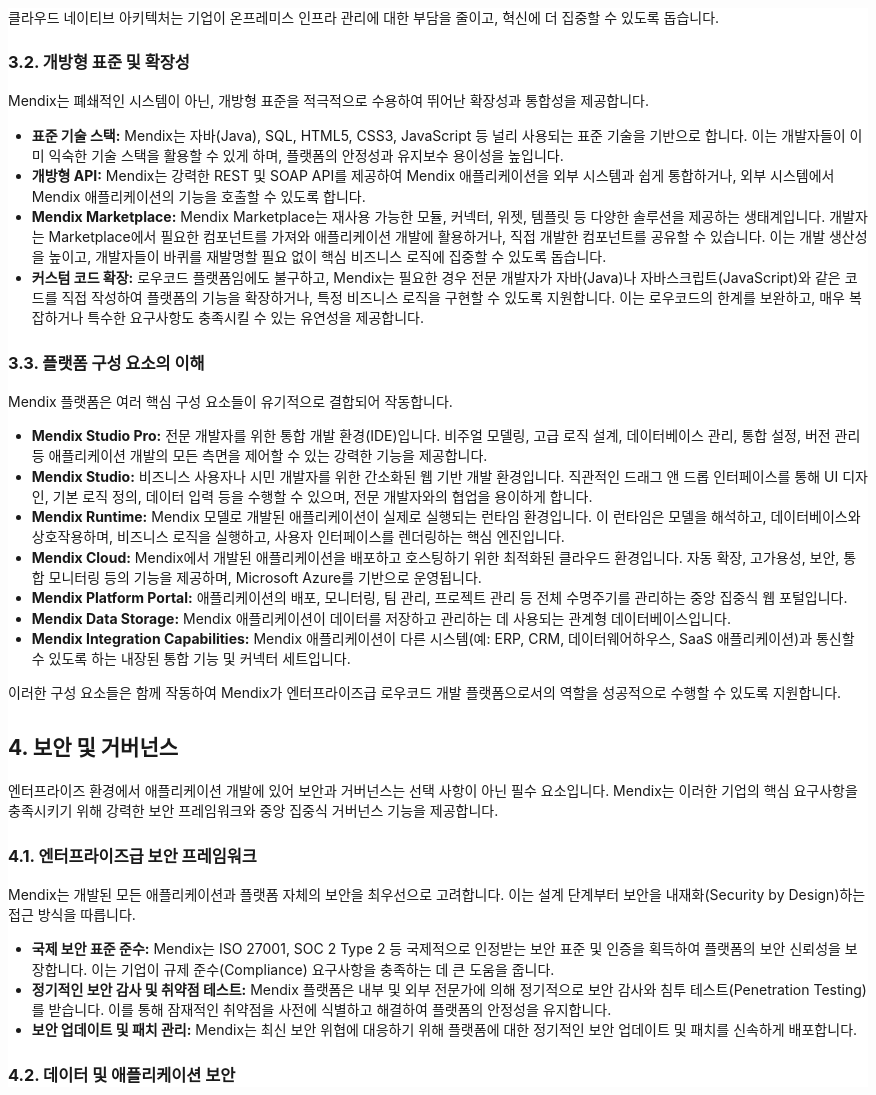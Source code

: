 클라우드 네이티브 아키텍처는 기업이 온프레미스 인프라 관리에 대한 부담을 줄이고, 혁신에 더 집중할 수 있도록 돕습니다.

### **3.2. 개방형 표준 및 확장성**

Mendix는 폐쇄적인 시스템이 아닌, 개방형 표준을 적극적으로 수용하여 뛰어난 확장성과 통합성을 제공합니다.

*   **표준 기술 스택:** Mendix는 자바(Java), SQL, HTML5, CSS3, JavaScript 등 널리 사용되는 표준 기술을 기반으로 합니다. 이는 개발자들이 이미 익숙한 기술 스택을 활용할 수 있게 하며, 플랫폼의 안정성과 유지보수 용이성을 높입니다.
*   **개방형 API:** Mendix는 강력한 REST 및 SOAP API를 제공하여 Mendix 애플리케이션을 외부 시스템과 쉽게 통합하거나, 외부 시스템에서 Mendix 애플리케이션의 기능을 호출할 수 있도록 합니다.
*   **Mendix Marketplace:** Mendix Marketplace는 재사용 가능한 모듈, 커넥터, 위젯, 템플릿 등 다양한 솔루션을 제공하는 생태계입니다. 개발자는 Marketplace에서 필요한 컴포넌트를 가져와 애플리케이션 개발에 활용하거나, 직접 개발한 컴포넌트를 공유할 수 있습니다. 이는 개발 생산성을 높이고, 개발자들이 바퀴를 재발명할 필요 없이 핵심 비즈니스 로직에 집중할 수 있도록 돕습니다.
*   **커스텀 코드 확장:** 로우코드 플랫폼임에도 불구하고, Mendix는 필요한 경우 전문 개발자가 자바(Java)나 자바스크립트(JavaScript)와 같은 코드를 직접 작성하여 플랫폼의 기능을 확장하거나, 특정 비즈니스 로직을 구현할 수 있도록 지원합니다. 이는 로우코드의 한계를 보완하고, 매우 복잡하거나 특수한 요구사항도 충족시킬 수 있는 유연성을 제공합니다.

### **3.3. 플랫폼 구성 요소의 이해**

Mendix 플랫폼은 여러 핵심 구성 요소들이 유기적으로 결합되어 작동합니다.

*   **Mendix Studio Pro:** 전문 개발자를 위한 통합 개발 환경(IDE)입니다. 비주얼 모델링, 고급 로직 설계, 데이터베이스 관리, 통합 설정, 버전 관리 등 애플리케이션 개발의 모든 측면을 제어할 수 있는 강력한 기능을 제공합니다.
*   **Mendix Studio:** 비즈니스 사용자나 시민 개발자를 위한 간소화된 웹 기반 개발 환경입니다. 직관적인 드래그 앤 드롭 인터페이스를 통해 UI 디자인, 기본 로직 정의, 데이터 입력 등을 수행할 수 있으며, 전문 개발자와의 협업을 용이하게 합니다.
*   **Mendix Runtime:** Mendix 모델로 개발된 애플리케이션이 실제로 실행되는 런타임 환경입니다. 이 런타임은 모델을 해석하고, 데이터베이스와 상호작용하며, 비즈니스 로직을 실행하고, 사용자 인터페이스를 렌더링하는 핵심 엔진입니다.
*   **Mendix Cloud:** Mendix에서 개발된 애플리케이션을 배포하고 호스팅하기 위한 최적화된 클라우드 환경입니다. 자동 확장, 고가용성, 보안, 통합 모니터링 등의 기능을 제공하며, Microsoft Azure를 기반으로 운영됩니다.
*   **Mendix Platform Portal:** 애플리케이션의 배포, 모니터링, 팀 관리, 프로젝트 관리 등 전체 수명주기를 관리하는 중앙 집중식 웹 포털입니다.
*   **Mendix Data Storage:** Mendix 애플리케이션이 데이터를 저장하고 관리하는 데 사용되는 관계형 데이터베이스입니다.
*   **Mendix Integration Capabilities:** Mendix 애플리케이션이 다른 시스템(예: ERP, CRM, 데이터웨어하우스, SaaS 애플리케이션)과 통신할 수 있도록 하는 내장된 통합 기능 및 커넥터 세트입니다.

이러한 구성 요소들은 함께 작동하여 Mendix가 엔터프라이즈급 로우코드 개발 플랫폼으로서의 역할을 성공적으로 수행할 수 있도록 지원합니다.

## 4. 보안 및 거버넌스

엔터프라이즈 환경에서 애플리케이션 개발에 있어 보안과 거버넌스는 선택 사항이 아닌 필수 요소입니다. Mendix는 이러한 기업의 핵심 요구사항을 충족시키기 위해 강력한 보안 프레임워크와 중앙 집중식 거버넌스 기능을 제공합니다.

### **4.1. 엔터프라이즈급 보안 프레임워크**

Mendix는 개발된 모든 애플리케이션과 플랫폼 자체의 보안을 최우선으로 고려합니다. 이는 설계 단계부터 보안을 내재화(Security by Design)하는 접근 방식을 따릅니다.

*   **국제 보안 표준 준수:** Mendix는 ISO 27001, SOC 2 Type 2 등 국제적으로 인정받는 보안 표준 및 인증을 획득하여 플랫폼의 보안 신뢰성을 보장합니다. 이는 기업이 규제 준수(Compliance) 요구사항을 충족하는 데 큰 도움을 줍니다.
*   **정기적인 보안 감사 및 취약점 테스트:** Mendix 플랫폼은 내부 및 외부 전문가에 의해 정기적으로 보안 감사와 침투 테스트(Penetration Testing)를 받습니다. 이를 통해 잠재적인 취약점을 사전에 식별하고 해결하여 플랫폼의 안정성을 유지합니다.
*   **보안 업데이트 및 패치 관리:** Mendix는 최신 보안 위협에 대응하기 위해 플랫폼에 대한 정기적인 보안 업데이트 및 패치를 신속하게 배포합니다.

### **4.2. 데이터 및 애플리케이션 보안**
